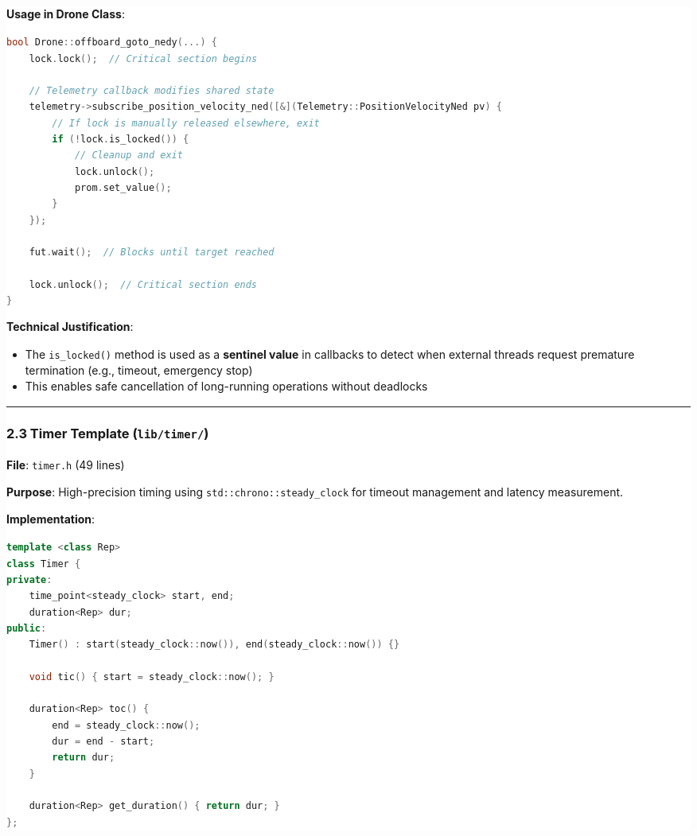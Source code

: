 **Usage in Drone Class**:
```cpp
bool Drone::offboard_goto_nedy(...) {
    lock.lock();  // Critical section begins
    
    // Telemetry callback modifies shared state
    telemetry->subscribe_position_velocity_ned([&](Telemetry::PositionVelocityNed pv) {
        // If lock is manually released elsewhere, exit
        if (!lock.is_locked()) {
            // Cleanup and exit
            lock.unlock();
            prom.set_value();
        }
    });
    
    fut.wait();  // Blocks until target reached
    
    lock.unlock();  // Critical section ends
}
```

**Technical Justification**: 
- The `is_locked()` method is used as a **sentinel value** in callbacks to detect when external threads request premature termination (e.g., timeout, emergency stop)
- This enables safe cancellation of long-running operations without deadlocks

---

### 2.3 Timer Template (`lib/timer/`)

**File**: `timer.h` (49 lines)

**Purpose**: High-precision timing using `std::chrono::steady_clock` for timeout management and latency measurement.

**Implementation**:
```cpp
template <class Rep>
class Timer {
private:
    time_point<steady_clock> start, end;
    duration<Rep> dur;
public:
    Timer() : start(steady_clock::now()), end(steady_clock::now()) {}
    
    void tic() { start = steady_clock::now(); }
    
    duration<Rep> toc() {
        end = steady_clock::now();
        dur = end - start;
        return dur;
    }
    
    duration<Rep> get_duration() { return dur; }
};
```
